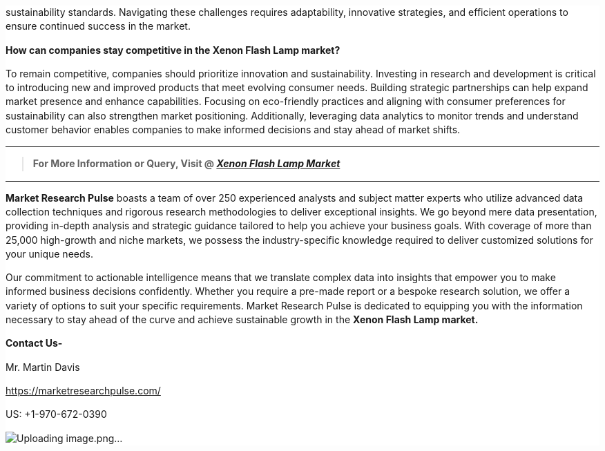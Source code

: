 sustainability standards. Navigating these challenges requires adaptability, innovative strategies, and efficient operations to ensure continued success in the market.</p><p><strong>How can companies stay competitive in the Xenon Flash Lamp market?</strong></p><p>To remain competitive, companies should prioritize innovation and sustainability. Investing in research and development is critical to introducing new and improved products that meet evolving consumer needs. Building strategic partnerships can help expand market presence and enhance capabilities. Focusing on eco-friendly practices and aligning with consumer preferences for sustainability can also strengthen market positioning. Additionally, leveraging data analytics to monitor trends and understand customer behavior enables companies to make informed decisions and stay ahead of market shifts.</p><hr /><blockquote><p><strong>For More Information or Query, Visit @&nbsp;<em><a href="https://marketresearchpulse.com/report/72601/xenon-flash-lamp-market?utm_source=Linkedin&utm_medium=029">Xenon Flash Lamp Market</a></em></strong></p></blockquote><hr /><p><strong>Market Research Pulse</strong> boasts a team of over 250 experienced analysts and subject matter experts who utilize advanced data collection techniques and rigorous research methodologies to deliver exceptional insights. We go beyond mere data presentation, providing in-depth analysis and strategic guidance tailored to help you achieve your business goals. With coverage of more than 25,000 high-growth and niche markets, we possess the industry-specific knowledge required to deliver customized solutions for your unique needs.</p><p>Our commitment to actionable intelligence means that we translate complex data into insights that empower you to make informed business decisions confidently. Whether you require a pre-made report or a bespoke research solution, we offer a variety of options to suit your specific requirements. Market Research Pulse is dedicated to equipping you with the information necessary to stay ahead of the curve and achieve sustainable growth in the <strong>Xenon Flash Lamp market.</strong></p><p><strong>Contact Us-</strong></p><p>Mr. Martin Davis</p><p>https://marketresearchpulse.com/</p><p>US: +1-970-672-0390</p>
![Uploading image.png…]()
